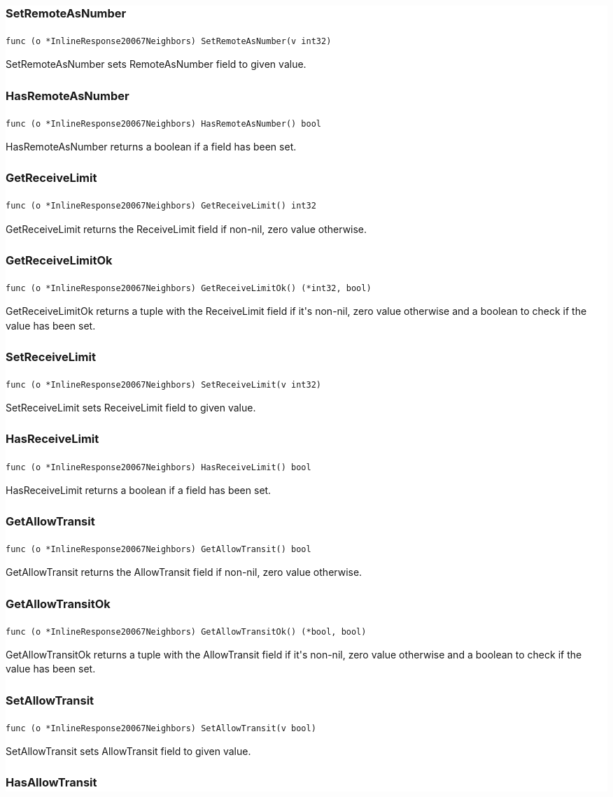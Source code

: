 ### SetRemoteAsNumber

`func (o *InlineResponse20067Neighbors) SetRemoteAsNumber(v int32)`

SetRemoteAsNumber sets RemoteAsNumber field to given value.

### HasRemoteAsNumber

`func (o *InlineResponse20067Neighbors) HasRemoteAsNumber() bool`

HasRemoteAsNumber returns a boolean if a field has been set.

### GetReceiveLimit

`func (o *InlineResponse20067Neighbors) GetReceiveLimit() int32`

GetReceiveLimit returns the ReceiveLimit field if non-nil, zero value otherwise.

### GetReceiveLimitOk

`func (o *InlineResponse20067Neighbors) GetReceiveLimitOk() (*int32, bool)`

GetReceiveLimitOk returns a tuple with the ReceiveLimit field if it's non-nil, zero value otherwise
and a boolean to check if the value has been set.

### SetReceiveLimit

`func (o *InlineResponse20067Neighbors) SetReceiveLimit(v int32)`

SetReceiveLimit sets ReceiveLimit field to given value.

### HasReceiveLimit

`func (o *InlineResponse20067Neighbors) HasReceiveLimit() bool`

HasReceiveLimit returns a boolean if a field has been set.

### GetAllowTransit

`func (o *InlineResponse20067Neighbors) GetAllowTransit() bool`

GetAllowTransit returns the AllowTransit field if non-nil, zero value otherwise.

### GetAllowTransitOk

`func (o *InlineResponse20067Neighbors) GetAllowTransitOk() (*bool, bool)`

GetAllowTransitOk returns a tuple with the AllowTransit field if it's non-nil, zero value otherwise
and a boolean to check if the value has been set.

### SetAllowTransit

`func (o *InlineResponse20067Neighbors) SetAllowTransit(v bool)`

SetAllowTransit sets AllowTransit field to given value.

### HasAllowTransit
